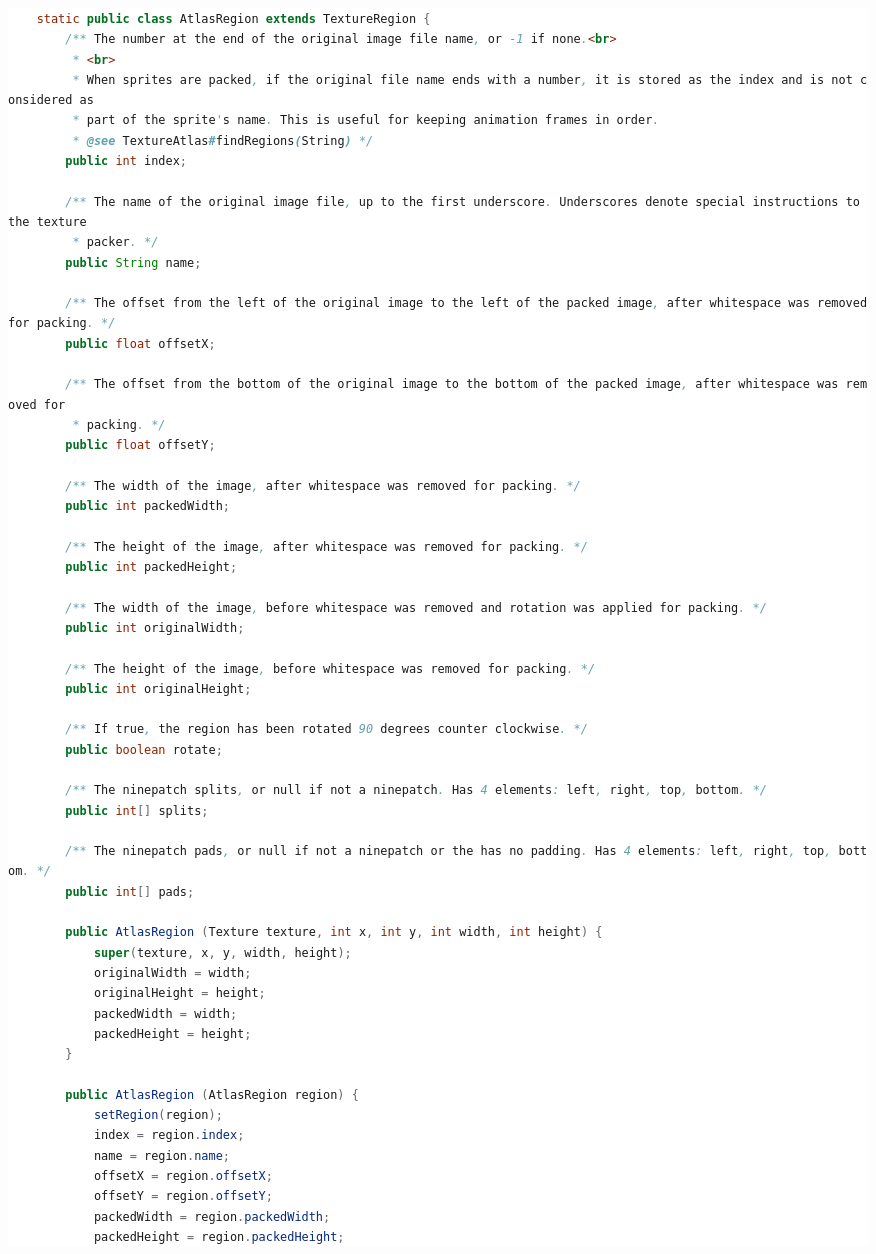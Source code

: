 ```java
	static public class AtlasRegion extends TextureRegion {
		/** The number at the end of the original image file name, or -1 if none.<br>
		 * <br>
		 * When sprites are packed, if the original file name ends with a number, it is stored as the index and is not considered as
		 * part of the sprite's name. This is useful for keeping animation frames in order.
		 * @see TextureAtlas#findRegions(String) */
		public int index;

		/** The name of the original image file, up to the first underscore. Underscores denote special instructions to the texture
		 * packer. */
		public String name;

		/** The offset from the left of the original image to the left of the packed image, after whitespace was removed for packing. */
		public float offsetX;

		/** The offset from the bottom of the original image to the bottom of the packed image, after whitespace was removed for
		 * packing. */
		public float offsetY;

		/** The width of the image, after whitespace was removed for packing. */
		public int packedWidth;

		/** The height of the image, after whitespace was removed for packing. */
		public int packedHeight;

		/** The width of the image, before whitespace was removed and rotation was applied for packing. */
		public int originalWidth;

		/** The height of the image, before whitespace was removed for packing. */
		public int originalHeight;

		/** If true, the region has been rotated 90 degrees counter clockwise. */
		public boolean rotate;

		/** The ninepatch splits, or null if not a ninepatch. Has 4 elements: left, right, top, bottom. */
		public int[] splits;

		/** The ninepatch pads, or null if not a ninepatch or the has no padding. Has 4 elements: left, right, top, bottom. */
		public int[] pads;

		public AtlasRegion (Texture texture, int x, int y, int width, int height) {
			super(texture, x, y, width, height);
			originalWidth = width;
			originalHeight = height;
			packedWidth = width;
			packedHeight = height;
		}

		public AtlasRegion (AtlasRegion region) {
			setRegion(region);
			index = region.index;
			name = region.name;
			offsetX = region.offsetX;
			offsetY = region.offsetY;
			packedWidth = region.packedWidth;
			packedHeight = region.packedHeight;
```